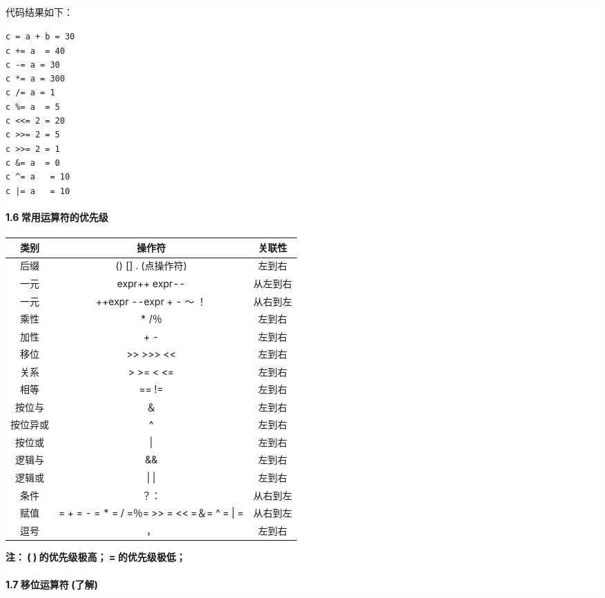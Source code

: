 代码结果如下：

```
c = a + b = 30
c += a  = 40
c -= a = 30
c *= a = 300
c /= a = 1
c %= a  = 5
c <<= 2 = 20
c >>= 2 = 5
c >>= 2 = 1
c &= a  = 0
c ^= a   = 10
c |= a   = 10
```

#### 1.6 常用运算符的优先级

|   类别   |                   操作符                   |  关联性  |
| :------: | :----------------------------------------: | :------: |
|   后缀   |             () [] . (点操作符)             |  左到右  |
|   一元   |               expr++ expr--                | 从左到右 |
|   一元   |          ++expr --expr + - ～ ！           | 从右到左 |
|   乘性   |                   * /％                    |  左到右  |
|   加性   |                    + -                     |  左到右  |
|   移位   |                 >> >>>  <<                 |  左到右  |
|   关系   |                 > >= < <=                  |  左到右  |
|   相等   |                   == !=                    |  左到右  |
|  按位与  |                     ＆                     |  左到右  |
| 按位异或 |                     ^                      |  左到右  |
|  按位或  |                     \|                     |  左到右  |
|  逻辑与  |                     &&                     |  左到右  |
|  逻辑或  |                   \| \|                    |  左到右  |
|   条件   |                    ？：                    | 从右到左 |
|   赋值   | = + = - = * = / =％= >> = << =＆= ^ = \| = | 从右到左 |
|   逗号   |                     ，                     |  左到右  |

**注：	( ) 的优先级极高；	= 的优先级极低；**

#### 1.7 移位运算符 (了解)
